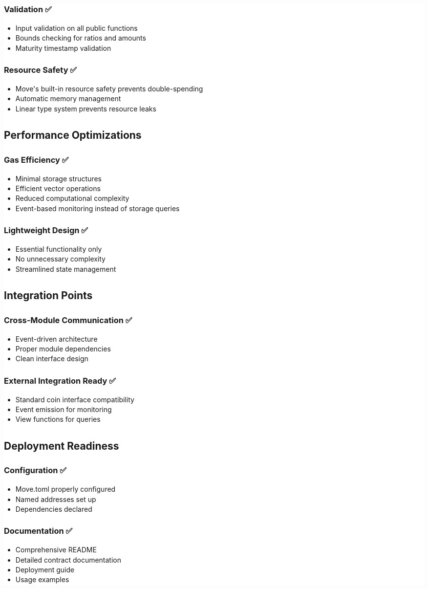 ### Validation ✅
- Input validation on all public functions
- Bounds checking for ratios and amounts
- Maturity timestamp validation

### Resource Safety ✅
- Move's built-in resource safety prevents double-spending
- Automatic memory management
- Linear type system prevents resource leaks

## Performance Optimizations

### Gas Efficiency ✅
- Minimal storage structures
- Efficient vector operations
- Reduced computational complexity
- Event-based monitoring instead of storage queries

### Lightweight Design ✅
- Essential functionality only
- No unnecessary complexity
- Streamlined state management

## Integration Points

### Cross-Module Communication ✅
- Event-driven architecture
- Proper module dependencies
- Clean interface design

### External Integration Ready ✅
- Standard coin interface compatibility
- Event emission for monitoring
- View functions for queries

## Deployment Readiness

### Configuration ✅
- Move.toml properly configured
- Named addresses set up
- Dependencies declared

### Documentation ✅
- Comprehensive README
- Detailed contract documentation
- Deployment guide
- Usage examples
